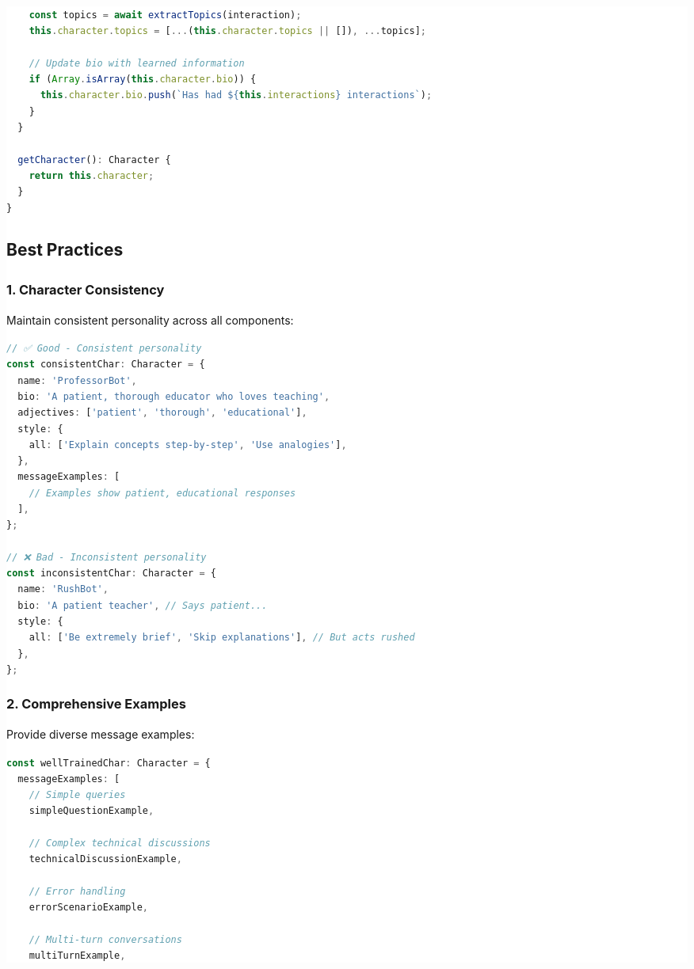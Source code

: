 ```typescript
    const topics = await extractTopics(interaction);
    this.character.topics = [...(this.character.topics || []), ...topics];

    // Update bio with learned information
    if (Array.isArray(this.character.bio)) {
      this.character.bio.push(`Has had ${this.interactions} interactions`);
    }
  }

  getCharacter(): Character {
    return this.character;
  }
}
```

## Best Practices

### 1. Character Consistency

Maintain consistent personality across all components:

```typescript
// ✅ Good - Consistent personality
const consistentChar: Character = {
  name: 'ProfessorBot',
  bio: 'A patient, thorough educator who loves teaching',
  adjectives: ['patient', 'thorough', 'educational'],
  style: {
    all: ['Explain concepts step-by-step', 'Use analogies'],
  },
  messageExamples: [
    // Examples show patient, educational responses
  ],
};

// ❌ Bad - Inconsistent personality
const inconsistentChar: Character = {
  name: 'RushBot',
  bio: 'A patient teacher', // Says patient...
  style: {
    all: ['Be extremely brief', 'Skip explanations'], // But acts rushed
  },
};
```

### 2. Comprehensive Examples

Provide diverse message examples:

```typescript
const wellTrainedChar: Character = {
  messageExamples: [
    // Simple queries
    simpleQuestionExample,

    // Complex technical discussions
    technicalDiscussionExample,

    // Error handling
    errorScenarioExample,

    // Multi-turn conversations
    multiTurnExample,

```